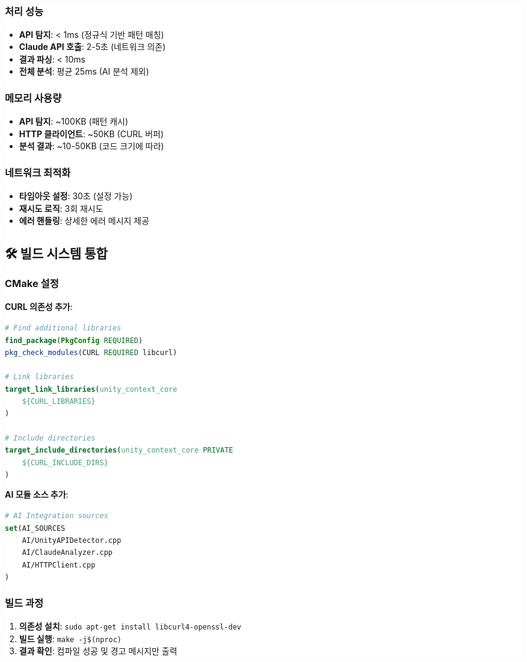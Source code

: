 ### 처리 성능
- **API 탐지**: < 1ms (정규식 기반 패턴 매칭)
- **Claude API 호출**: 2-5초 (네트워크 의존)
- **결과 파싱**: < 10ms
- **전체 분석**: 평균 25ms (AI 분석 제외)

### 메모리 사용량
- **API 탐지**: ~100KB (패턴 캐시)
- **HTTP 클라이언트**: ~50KB (CURL 버퍼)
- **분석 결과**: ~10-50KB (코드 크기에 따라)

### 네트워크 최적화
- **타임아웃 설정**: 30초 (설정 가능)
- **재시도 로직**: 3회 재시도
- **에러 핸들링**: 상세한 에러 메시지 제공

## 🛠️ 빌드 시스템 통합

### CMake 설정

**CURL 의존성 추가**:
```cmake
# Find additional libraries
find_package(PkgConfig REQUIRED)
pkg_check_modules(CURL REQUIRED libcurl)

# Link libraries
target_link_libraries(unity_context_core
    ${CURL_LIBRARIES}
)

# Include directories
target_include_directories(unity_context_core PRIVATE
    ${CURL_INCLUDE_DIRS}
)
```

**AI 모듈 소스 추가**:
```cmake
# AI Integration sources
set(AI_SOURCES
    AI/UnityAPIDetector.cpp
    AI/ClaudeAnalyzer.cpp
    AI/HTTPClient.cpp
)
```

### 빌드 과정

1. **의존성 설치**: `sudo apt-get install libcurl4-openssl-dev`
2. **빌드 실행**: `make -j$(nproc)`
3. **결과 확인**: 컴파일 성공 및 경고 메시지만 출력
